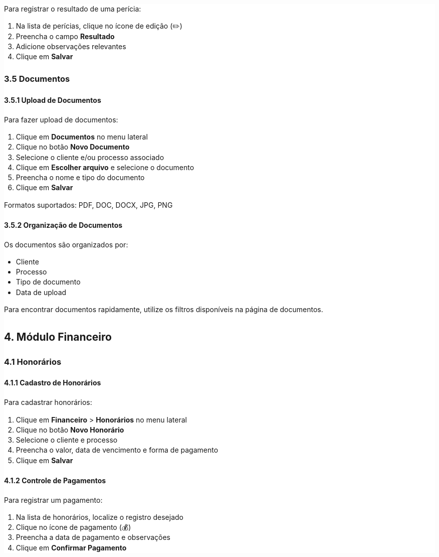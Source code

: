 Para registrar o resultado de uma perícia:

1. Na lista de perícias, clique no ícone de edição (✏️)
2. Preencha o campo **Resultado**
3. Adicione observações relevantes
4. Clique em **Salvar**

### 3.5 Documentos

#### 3.5.1 Upload de Documentos

Para fazer upload de documentos:

1. Clique em **Documentos** no menu lateral
2. Clique no botão **Novo Documento**
3. Selecione o cliente e/ou processo associado
4. Clique em **Escolher arquivo** e selecione o documento
5. Preencha o nome e tipo do documento
6. Clique em **Salvar**

Formatos suportados: PDF, DOC, DOCX, JPG, PNG

#### 3.5.2 Organização de Documentos

Os documentos são organizados por:
- Cliente
- Processo
- Tipo de documento
- Data de upload

Para encontrar documentos rapidamente, utilize os filtros disponíveis na página de documentos.

## 4. Módulo Financeiro

### 4.1 Honorários

#### 4.1.1 Cadastro de Honorários

Para cadastrar honorários:

1. Clique em **Financeiro** > **Honorários** no menu lateral
2. Clique no botão **Novo Honorário**
3. Selecione o cliente e processo
4. Preencha o valor, data de vencimento e forma de pagamento
5. Clique em **Salvar**

#### 4.1.2 Controle de Pagamentos

Para registrar um pagamento:

1. Na lista de honorários, localize o registro desejado
2. Clique no ícone de pagamento (💰)
3. Preencha a data de pagamento e observações
4. Clique em **Confirmar Pagamento**
